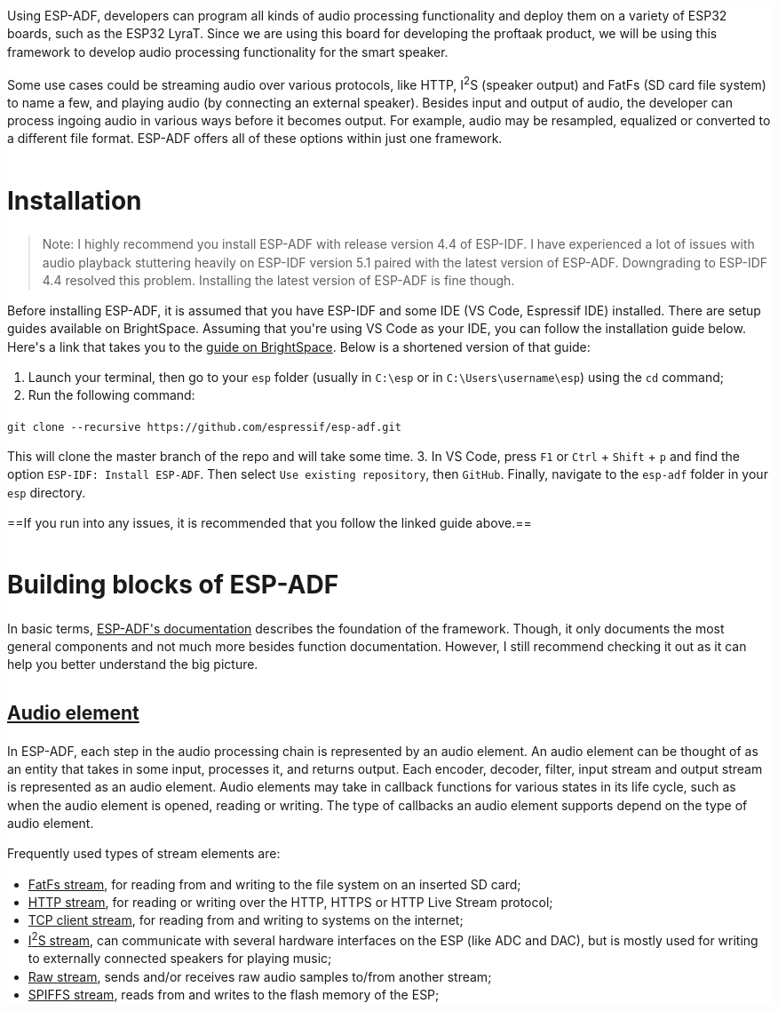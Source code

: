 Using ESP-ADF, developers can program all kinds of audio processing functionality and deploy them on a variety of ESP32 boards, such as the ESP32 LyraT. Since we are using this board for developing the proftaak product, we will be using this framework to develop audio processing functionality for the smart speaker.

Some use cases could be streaming audio over various protocols, like HTTP, I<sup>2</sup>S (speaker output) and FatFs (SD card file system) to name a few, and playing audio (by connecting an external speaker). Besides input and output of audio, the developer can process ingoing audio in various ways before it becomes output. For example, audio may be resampled, equalized or converted to a different file format. ESP-ADF offers all of these options within just one framework.
# Installation
> Note: I highly recommend you install ESP-ADF with release version 4.4 of ESP-IDF. I have experienced a lot of issues with audio playback stuttering heavily on ESP-IDF version 5.1 paired with the latest version of ESP-ADF. Downgrading to ESP-IDF 4.4 resolved this problem. Installing the latest version of ESP-ADF is fine though.

Before installing ESP-ADF, it is assumed that you have ESP-IDF and some IDE (VS Code, Espressif IDE) installed. There are setup guides available on BrightSpace. Assuming that you're using VS Code as your IDE, you can follow the installation guide below. Here's a link that takes you to the [guide on BrightSpace](https://brightspace.avans.nl/d2l/le/lessons/154524/topics/1225539). Below is a shortened version of that guide:
1. Launch your terminal, then go to your `esp` folder  (usually in `C:\esp` or in `C:\Users\username\esp`) using the `cd` command;
2. Run the following command:
```
git clone --recursive https://github.com/espressif/esp-adf.git
```
This will clone the master branch of the repo and will take some time.
3. In VS Code, press `F1` or `Ctrl` + `Shift` + `p` and find the option `ESP-IDF: Install ESP-ADF`. Then select `Use existing repository`, then `GitHub`. Finally, navigate to the `esp-adf` folder in your `esp` directory.

==If you run into any issues, it is recommended that you follow the linked guide above.==
# Building blocks of ESP-ADF
In basic terms, [ESP-ADF's documentation](https://docs.espressif.com/projects/esp-adf/en/latest/api-reference/index.html) describes the foundation of the framework. Though, it only documents the most general components and not much more besides function documentation. However, I still recommend checking it out as it can help you better understand the big picture.
## [Audio element](https://docs.espressif.com/projects/esp-adf/en/latest/api-reference/framework/audio_element.html)
In ESP-ADF, each step in the audio processing chain is represented by an audio element. An audio element can be thought of as an entity that takes in some input, processes it, and returns output. Each encoder, decoder, filter, input stream and output stream is represented as an audio element. Audio elements may take in callback functions for various states in its life cycle, such as when the audio element is opened, reading or writing. The type of callbacks an audio element supports depend on the type of audio element.

Frequently used types of stream elements are:
- [FatFs stream](https://docs.espressif.com/projects/esp-adf/en/latest/api-reference/streams/index.html#fatfs-stream), for reading from and writing to the file system on an inserted SD card;
- [HTTP stream](https://docs.espressif.com/projects/esp-adf/en/latest/api-reference/streams/index.html#http-stream), for reading or writing over the HTTP, HTTPS or HTTP Live Stream protocol;
- [TCP client stream](https://docs.espressif.com/projects/esp-adf/en/latest/api-reference/streams/index.html#tcp-client-stream), for reading from and writing to systems on the internet;
- [I<sup>2</sup>S stream](https://docs.espressif.com/projects/esp-adf/en/latest/api-reference/streams/index.html#i2s-stream), can communicate with several hardware interfaces on the ESP (like ADC and DAC), but is mostly used for writing to externally connected speakers for playing music;
- [Raw stream](https://docs.espressif.com/projects/esp-adf/en/latest/api-reference/streams/index.html#raw-stream), sends and/or receives raw audio samples to/from another stream;
- [SPIFFS stream](https://docs.espressif.com/projects/esp-adf/en/latest/api-reference/streams/index.html#spiffs-stream), reads from and writes to the flash memory of the ESP;
